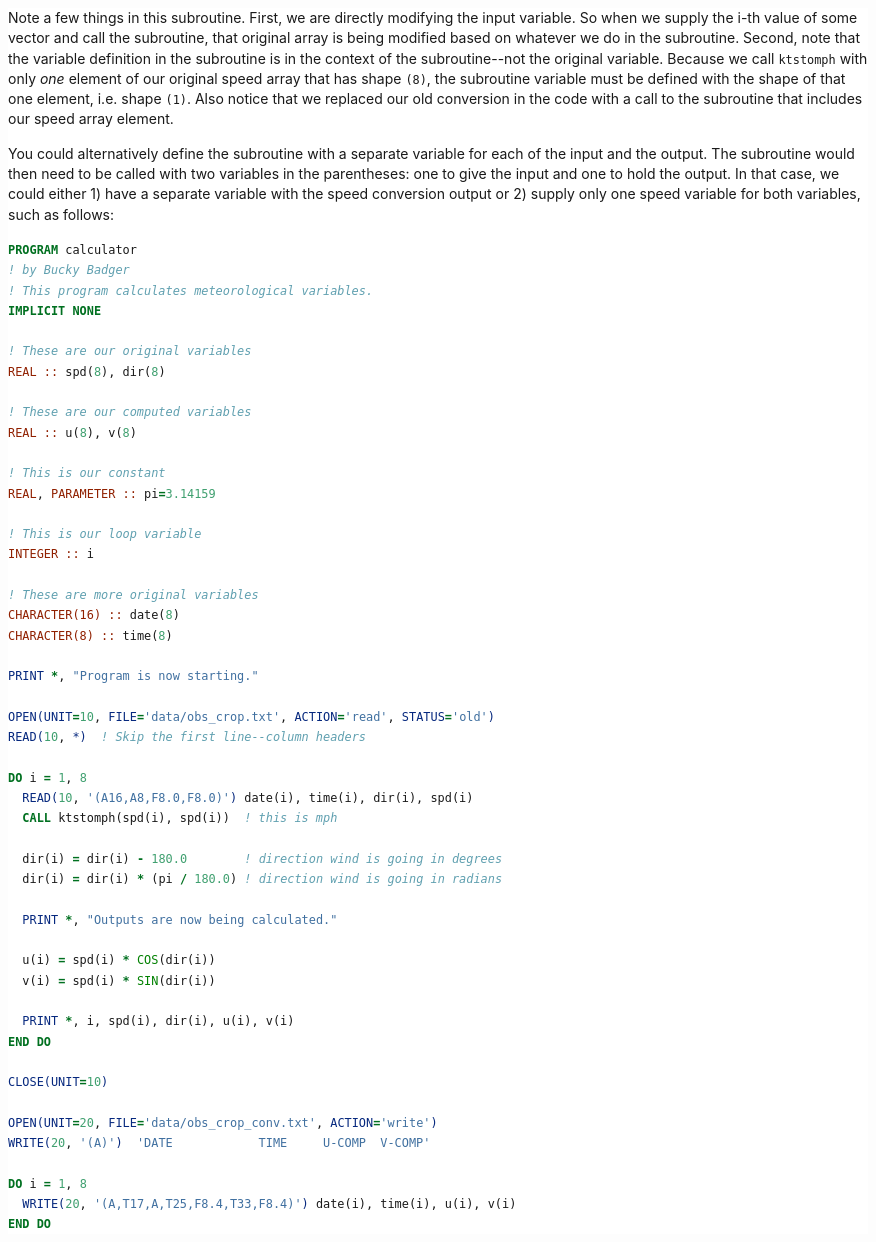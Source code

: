 Note a few things in this subroutine. First, we are directly modifying the input variable. So when we supply the i-th value of some vector and call the subroutine, that original array is being modified based on whatever we do in the subroutine. Second, note that the variable definition in the subroutine is in the context of the subroutine--not the original variable. Because we call `ktstomph` with only _one_ element of our original speed array that has shape `(8)`, the subroutine variable must be defined with the shape of that one element, i.e. shape `(1)`. Also notice that we replaced our old conversion in the code with a call to the subroutine that includes our speed array element.

You could alternatively define the subroutine with a separate variable for each of the input and the output. The subroutine would then need to be called with two variables in the parentheses: one to give the input and one to hold the output. In that case, we could either 1) have a separate variable with the speed conversion output or 2) supply only one speed variable for both variables, such as follows:

~~~ f90
PROGRAM calculator
! by Bucky Badger
! This program calculates meteorological variables.
IMPLICIT NONE

! These are our original variables
REAL :: spd(8), dir(8)

! These are our computed variables
REAL :: u(8), v(8)

! This is our constant
REAL, PARAMETER :: pi=3.14159

! This is our loop variable
INTEGER :: i

! These are more original variables
CHARACTER(16) :: date(8)
CHARACTER(8) :: time(8)

PRINT *, "Program is now starting."

OPEN(UNIT=10, FILE='data/obs_crop.txt', ACTION='read', STATUS='old')
READ(10, *)  ! Skip the first line--column headers

DO i = 1, 8
  READ(10, '(A16,A8,F8.0,F8.0)') date(i), time(i), dir(i), spd(i)
  CALL ktstomph(spd(i), spd(i))  ! this is mph

  dir(i) = dir(i) - 180.0        ! direction wind is going in degrees
  dir(i) = dir(i) * (pi / 180.0) ! direction wind is going in radians

  PRINT *, "Outputs are now being calculated."

  u(i) = spd(i) * COS(dir(i))
  v(i) = spd(i) * SIN(dir(i))

  PRINT *, i, spd(i), dir(i), u(i), v(i)
END DO

CLOSE(UNIT=10)

OPEN(UNIT=20, FILE='data/obs_crop_conv.txt', ACTION='write')
WRITE(20, '(A)')  'DATE            TIME     U-COMP  V-COMP'

DO i = 1, 8
  WRITE(20, '(A,T17,A,T25,F8.4,T33,F8.4)') date(i), time(i), u(i), v(i)
END DO

~~~